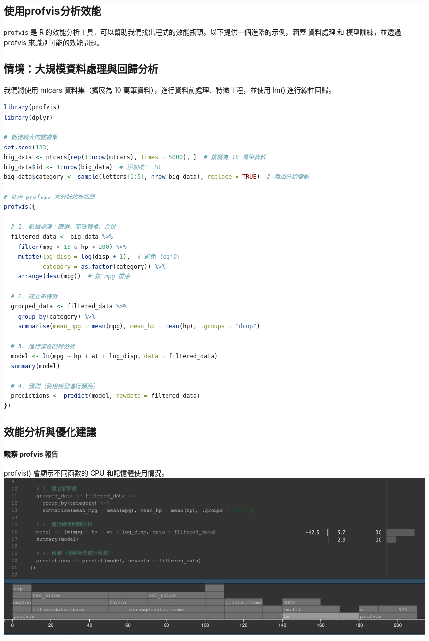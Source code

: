 ## 使用profvis分析效能
`profvis` 是 R 的效能分析工具，可以幫助我們找出程式的效能瓶頸。以下提供一個進階的示例，涵蓋 資料處理 和 模型訓練，並透過 profvis 來識別可能的效能問題。

## 情境：大規模資料處理與回歸分析
我們將使用 mtcars 資料集（擴展為 10 萬筆資料），進行資料前處理、特徵工程，並使用 lm() 進行線性回歸。
```r
library(profvis)
library(dplyr)

# 創建較大的數據集
set.seed(123)
big_data <- mtcars[rep(1:nrow(mtcars), times = 5000), ]  # 擴展為 10 萬筆資料
big_data$id <- 1:nrow(big_data)  # 添加唯一 ID
big_data$category <- sample(letters[1:5], nrow(big_data), replace = TRUE)  # 添加分類變數

# 使用 profvis 來分析效能瓶頸
profvis({
  
  # 1. 數據處理：篩選、高效轉換、合併
  filtered_data <- big_data %>%
    filter(mpg > 15 & hp < 200) %>%
    mutate(log_disp = log(disp + 1),  # 避免 log(0)
           category = as.factor(category)) %>%
    arrange(desc(mpg))  # 按 mpg 排序
  
  # 2. 建立新特徵
  grouped_data <- filtered_data %>%
    group_by(category) %>%
    summarise(mean_mpg = mean(mpg), mean_hp = mean(hp), .groups = "drop")
  
  # 3. 進行線性回歸分析
  model <- lm(mpg ~ hp + wt + log_disp, data = filtered_data)
  summary(model)
  
  # 4. 預測（使用模型進行預測）
  predictions <- predict(model, newdata = filtered_data)
})
```
## 效能分析與優化建議
#### 觀察 profvis 報告
profvis() 會顯示不同函數的 CPU 和記憶體使用情況。
![Fig1](Fig1.png '圖一')
